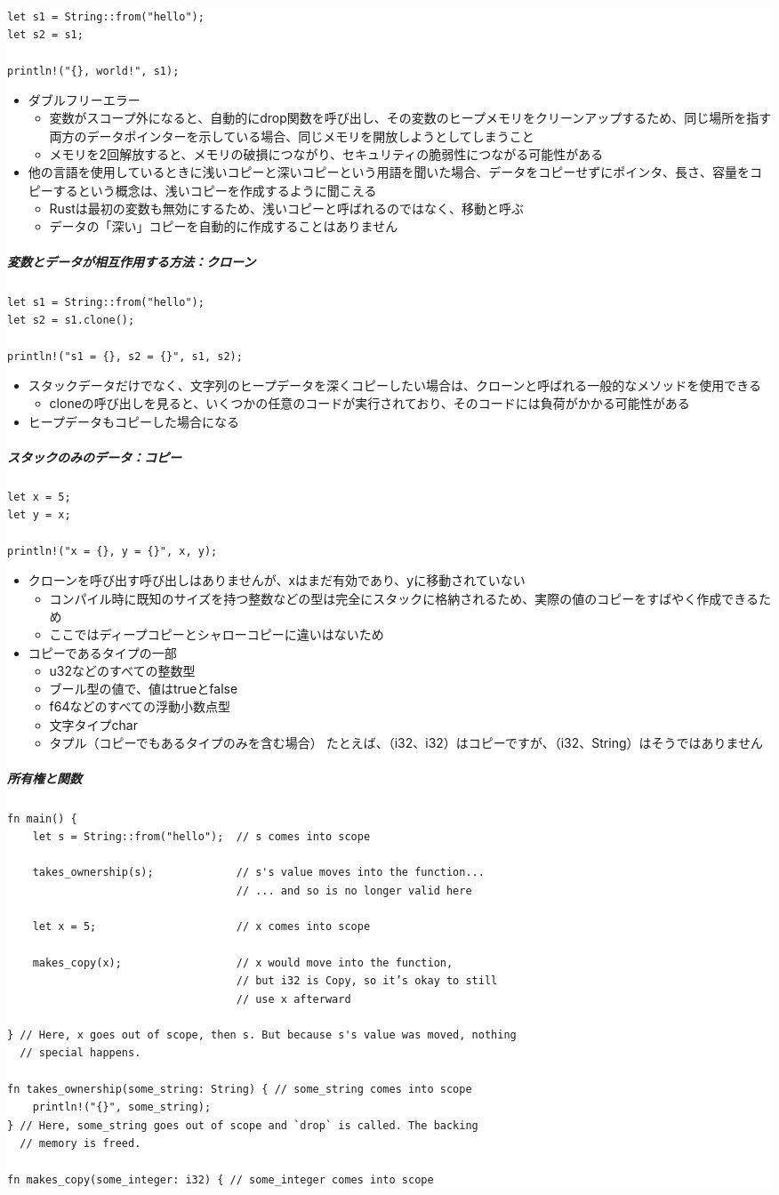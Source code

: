 ```
let s1 = String::from("hello");
let s2 = s1;

println!("{}, world!", s1);
```
- ダブルフリーエラー
  - 変数がスコープ外になると、自動的にdrop関数を呼び出し、その変数のヒープメモリをクリーンアップするため、同じ場所を指す両方のデータポインターを示している場合、同じメモリを開放しようとしてしまうこと
  - メモリを2回解放すると、メモリの破損につながり、セキュリティの脆弱性につながる可能性がある
- 他の言語を使用しているときに浅いコピーと深いコピーという用語を聞いた場合、データをコピーせずにポインタ、長さ、容量をコピーするという概念は、浅いコピーを作成するように聞こえる
  - Rustは最初の変数も無効にするため、浅いコピーと呼ばれるのではなく、移動と呼ぶ
  - データの「深い」コピーを自動的に作成することはありません

##### 変数とデータが相互作用する方法：クローン
```
let s1 = String::from("hello");
let s2 = s1.clone();

println!("s1 = {}, s2 = {}", s1, s2);
```
- スタックデータだけでなく、文字列のヒープデータを深くコピーしたい場合は、クローンと呼ばれる一般的なメソッドを使用できる
  - cloneの呼び出しを見ると、いくつかの任意のコードが実行されており、そのコードには負荷がかかる可能性がある
- ヒープデータもコピーした場合になる

##### スタックのみのデータ：コピー
```
let x = 5;
let y = x;

println!("x = {}, y = {}", x, y);
```

- クローンを呼び出す呼び出しはありませんが、xはまだ有効であり、yに移動されていない
  - コンパイル時に既知のサイズを持つ整数などの型は完全にスタックに格納されるため、実際の値のコピーをすばやく作成できるため
  - ここではディープコピーとシャローコピーに違いはないため
- コピーであるタイプの一部
  - u32などのすべての整数型
  - ブール型の値で、値はtrueとfalse
  - f64などのすべての浮動小数点型
  - 文字タイプchar
  - タプル（コピーでもあるタイプのみを含む場合） たとえば、（i32、i32）はコピーですが、（i32、String）はそうではありません

##### 所有権と関数
```
fn main() {
    let s = String::from("hello");  // s comes into scope

    takes_ownership(s);             // s's value moves into the function...
                                    // ... and so is no longer valid here

    let x = 5;                      // x comes into scope

    makes_copy(x);                  // x would move into the function,
                                    // but i32 is Copy, so it’s okay to still
                                    // use x afterward

} // Here, x goes out of scope, then s. But because s's value was moved, nothing
  // special happens.

fn takes_ownership(some_string: String) { // some_string comes into scope
    println!("{}", some_string);
} // Here, some_string goes out of scope and `drop` is called. The backing
  // memory is freed.

fn makes_copy(some_integer: i32) { // some_integer comes into scope
```